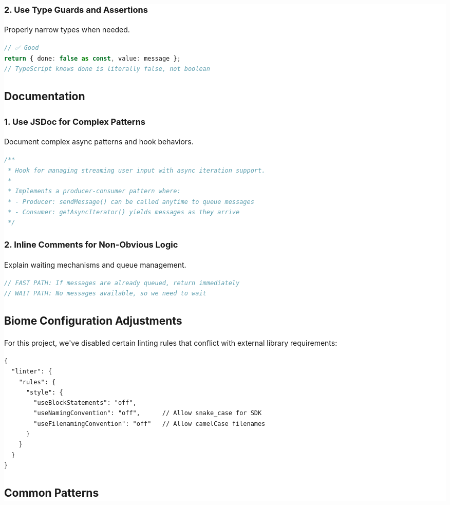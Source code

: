 ### 2. Use Type Guards and Assertions
Properly narrow types when needed.

```typescript
// ✅ Good
return { done: false as const, value: message };
// TypeScript knows done is literally false, not boolean
```

## Documentation

### 1. Use JSDoc for Complex Patterns
Document complex async patterns and hook behaviors.

```typescript
/**
 * Hook for managing streaming user input with async iteration support.
 *
 * Implements a producer-consumer pattern where:
 * - Producer: sendMessage() can be called anytime to queue messages
 * - Consumer: getAsyncIterator() yields messages as they arrive
 */
```

### 2. Inline Comments for Non-Obvious Logic
Explain waiting mechanisms and queue management.

```typescript
// FAST PATH: If messages are already queued, return immediately
// WAIT PATH: No messages available, so we need to wait
```

## Biome Configuration Adjustments

For this project, we've disabled certain linting rules that conflict with external library requirements:

```jsonc
{
  "linter": {
    "rules": {
      "style": {
        "useBlockStatements": "off",
        "useNamingConvention": "off",      // Allow snake_case for SDK
        "useFilenamingConvention": "off"   // Allow camelCase filenames
      }
    }
  }
}
```

## Common Patterns
